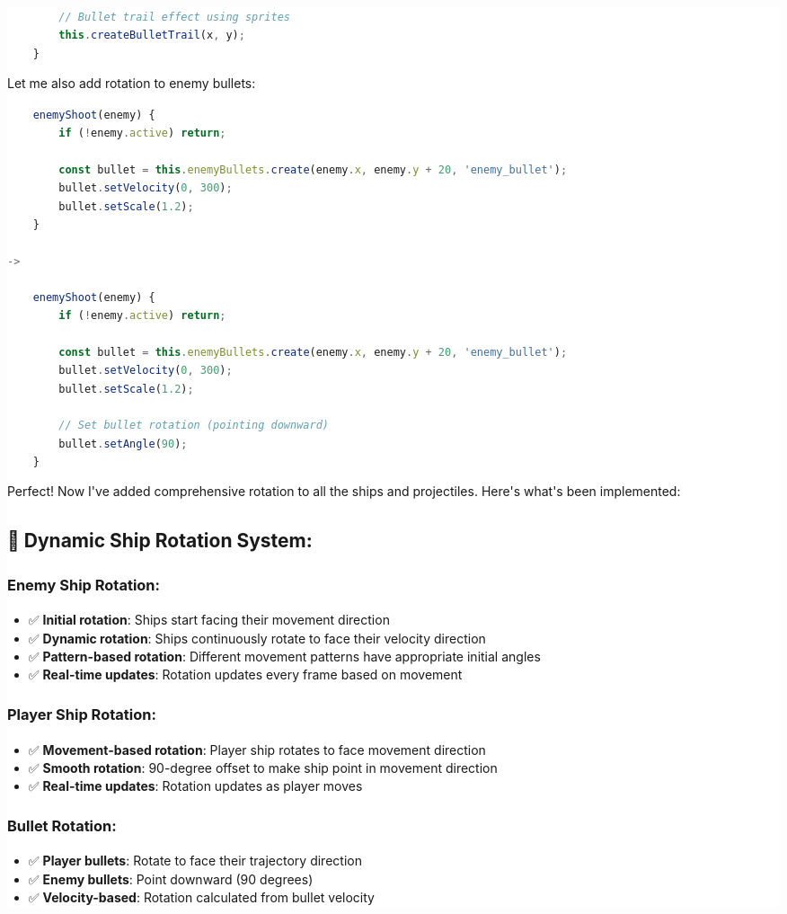 ```javascript
        // Bullet trail effect using sprites
        this.createBulletTrail(x, y);
    }
```

Let me also add rotation to enemy bullets:


```javascript
    enemyShoot(enemy) {
        if (!enemy.active) return;
        
        const bullet = this.enemyBullets.create(enemy.x, enemy.y + 20, 'enemy_bullet');
        bullet.setVelocity(0, 300);
        bullet.setScale(1.2);
    }

->

    enemyShoot(enemy) {
        if (!enemy.active) return;
        
        const bullet = this.enemyBullets.create(enemy.x, enemy.y + 20, 'enemy_bullet');
        bullet.setVelocity(0, 300);
        bullet.setScale(1.2);
        
        // Set bullet rotation (pointing downward)
        bullet.setAngle(90);
    }
```

Perfect! Now I've added comprehensive rotation to all the ships and projectiles. Here's what's been implemented:

## 🔄 **Dynamic Ship Rotation System:**

### **Enemy Ship Rotation:**
- ✅ **Initial rotation**: Ships start facing their movement direction
- ✅ **Dynamic rotation**: Ships continuously rotate to face their velocity direction
- ✅ **Pattern-based rotation**: Different movement patterns have appropriate initial angles
- ✅ **Real-time updates**: Rotation updates every frame based on movement

### **Player Ship Rotation:**
- ✅ **Movement-based rotation**: Player ship rotates to face movement direction
- ✅ **Smooth rotation**: 90-degree offset to make ship point in movement direction
- ✅ **Real-time updates**: Rotation updates as player moves

### **Bullet Rotation:**
- ✅ **Player bullets**: Rotate to face their trajectory direction
- ✅ **Enemy bullets**: Point downward (90 degrees)
- ✅ **Velocity-based**: Rotation calculated from bullet velocity
